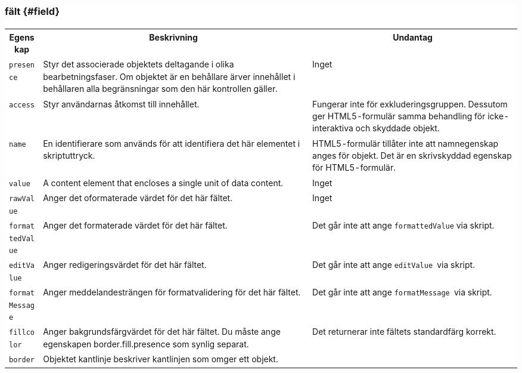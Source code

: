 ### fält {#field}

<table>
 <tbody>
  <tr>
   <th><strong><span>Egenskap</span></strong></th>
   <th><strong><span>Beskrivning<br /> </span></strong></th>
   <th><strong><span>Undantag</span></strong></th>
  </tr>
  <tr>
   <td><code>presence</code></td>
   <td>Styr det associerade objektets deltagande i olika bearbetningsfaser. Om objektet är en behållare ärver innehållet i behållaren alla begränsningar som den här kontrollen gäller.</td>
   <td>Inget</td>
  </tr>
  <tr>
   <td><code>access</code></td>
   <td>Styr användarnas åtkomst till innehållet.</td>
   <td>Fungerar inte för exkluderingsgruppen. Dessutom ger HTML5-formulär samma behandling för icke-interaktiva och skyddade objekt.<br /> </td>
  </tr>
  <tr>
   <td><code>name</code></td>
   <td>En identifierare som används för att identifiera det här elementet i skriptuttryck.</td>
   <td>HTML5-formulär tillåter inte att namnegenskap anges för objekt. Det är en skrivskyddad egenskap för HTML5-formulär.</td>
  </tr>
  <tr>
   <td><code>value</code></td>
   <td>A content element that encloses a single unit of data content.</td>
   <td>Inget</td>
  </tr>
  <tr>
   <td><code>rawValue</code></td>
   <td>Anger det oformaterade värdet för det här fältet.</td>
   <td>Inget</td>
  </tr>
  <tr>
   <td><code>formattedValue</code></td>
   <td>Anger det formaterade värdet för det här fältet.</td>
   <td>Det går inte att ange <code>formattedValue</code> via skript.</td>
  </tr>
  <tr>
   <td><code>editValue</code></td>
   <td>Anger redigeringsvärdet för det här fältet.</td>
   <td>Det går inte att ange <code>editValue </code>via skript.</td>
  </tr>
  <tr>
   <td><code>formatMessage</code></td>
   <td>Anger meddelandesträngen för formatvalidering för det här fältet.</td>
   <td>Det går inte att ange <code>formatMessage </code>via skript.</td>
  </tr>
  <tr>
   <td><code>fillcolor</code></td>
   <td>Anger bakgrundsfärgvärdet för det här fältet. Du måste ange egenskapen border.fill.presence som synlig separat.</td>
   <td>Det returnerar inte fältets standardfärg korrekt.</td>
  </tr>
  <tr>
   <td><code>border</code></td>
   <td>Objektet kantlinje beskriver kantlinjen som omger ett objekt.</td>
   <td> </td>
  </tr>